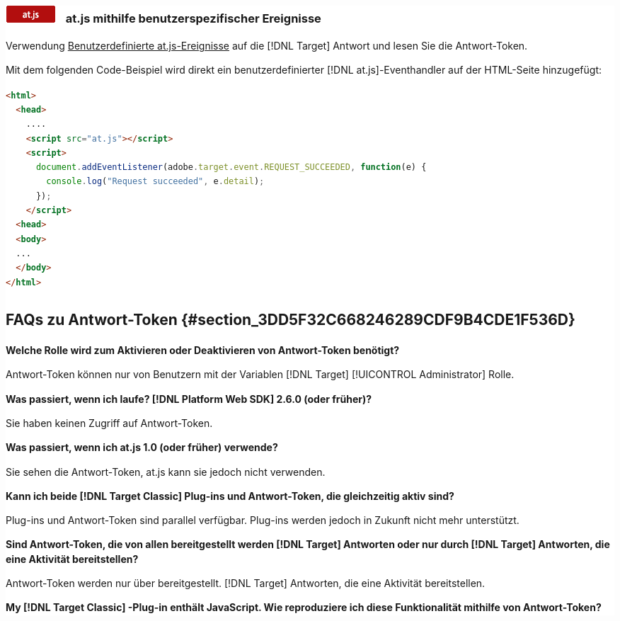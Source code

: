 ### ![at.js-Badge](/help/assets/atjs.png) at.js mithilfe benutzerspezifischer Ereignisse

Verwendung [Benutzerdefinierte at.js-Ereignisse](/help/c-implementing-target/c-implementing-target-for-client-side-web/atjs-custom-events.md) auf die [!DNL Target] Antwort und lesen Sie die Antwort-Token.

Mit dem folgenden Code-Beispiel wird direkt ein benutzerdefinierter [!DNL at.js]-Eventhandler auf der HTML-Seite hinzugefügt:

```html
<html> 
  <head> 
    .... 
    <script src="at.js"></script> 
    <script> 
      document.addEventListener(adobe.target.event.REQUEST_SUCCEEDED, function(e) { 
        console.log("Request succeeded", e.detail); 
      }); 
    </script> 
  <head> 
  <body> 
  ... 
  </body> 
</html>
```

## FAQs zu Antwort-Token {#section_3DD5F32C668246289CDF9B4CDE1F536D}

**Welche Rolle wird zum Aktivieren oder Deaktivieren von Antwort-Token benötigt?**

Antwort-Token können nur von Benutzern mit der Variablen [!DNL Target] [!UICONTROL Administrator] Rolle.

**Was passiert, wenn ich laufe? [!DNL Platform Web SDK] 2.6.0 (oder früher)?**

Sie haben keinen Zugriff auf Antwort-Token.

**Was passiert, wenn ich at.js 1.0 (oder früher) verwende?**

Sie sehen die Antwort-Token, at.js kann sie jedoch nicht verwenden.

**Kann ich beide [!DNL Target Classic] Plug-ins und Antwort-Token, die gleichzeitig aktiv sind?**

Plug-ins und Antwort-Token sind parallel verfügbar. Plug-ins werden jedoch in Zukunft nicht mehr unterstützt.

**Sind Antwort-Token, die von allen bereitgestellt werden [!DNL Target] Antworten oder nur durch [!DNL Target] Antworten, die eine Aktivität bereitstellen?**

Antwort-Token werden nur über bereitgestellt. [!DNL Target] Antworten, die eine Aktivität bereitstellen.

**My [!DNL Target Classic] -Plug-in enthält JavaScript. Wie reproduziere ich diese Funktionalität mithilfe von Antwort-Token?**
